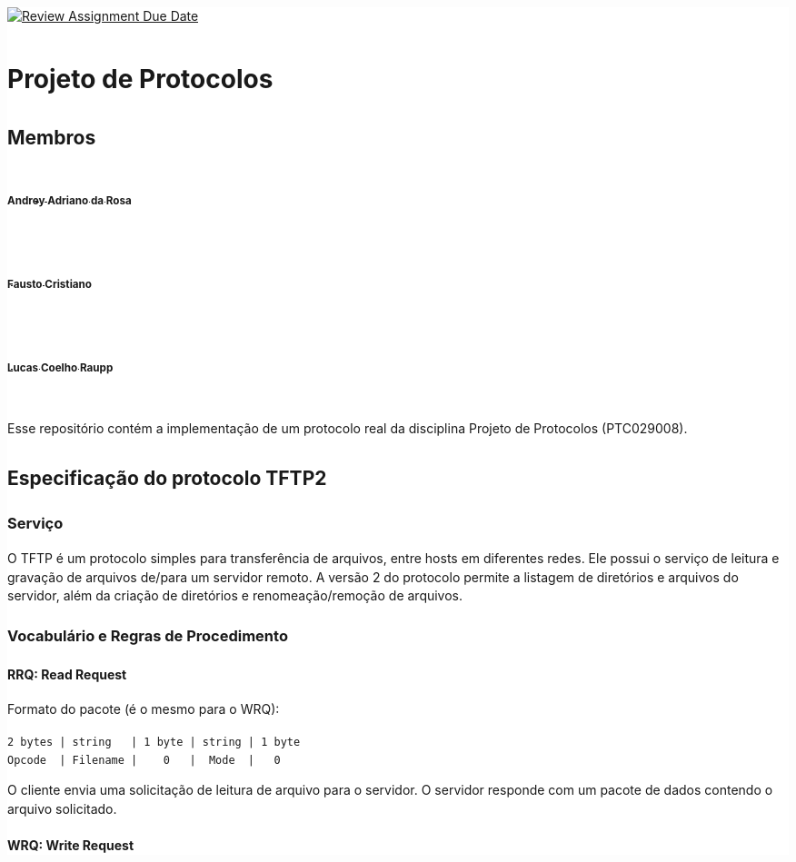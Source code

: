 [![Review Assignment Due Date](https://classroom.github.com/assets/deadline-readme-button-24ddc0f5d75046c5622901739e7c5dd533143b0c8e959d652212380cedb1ea36.svg)](https://classroom.github.com/a/Vc7tL63f)
# Projeto de Protocolos

## Membros

<a href="https://github.com/andreyadriano">
    <img style="border-radius: 50%;" src="https://avatars.githubusercontent.com/u/55251806?v=4" width="100px;" alt=""/><br />
    <sub><b>Andrey Adriano da Rosa</b></sub></a><br />

&nbsp;

<a href="https://github.com/faustocristiano">
    <img style="border-radius: 50%;" src="https://avatars.githubusercontent.com/u/86061017?v=4" width="100px;" alt=""/><br />
    <sub><b>Fausto Cristiano</b></sub></a><br />

&nbsp;

<a href="https://github.com/lucascraupp">
    <img style="border-radius: 50%;" src="https://avatars.githubusercontent.com/u/86060864?v=4" width="100px;" alt=""/><br />
    <sub><b>Lucas Coelho Raupp</b></sub></a><br />

&nbsp;

Esse repositório contém a implementação de um protocolo real da disciplina Projeto de Protocolos (PTC029008).

## Especificação do protocolo TFTP2

### Serviço

O TFTP é um protocolo simples para transferência de arquivos, entre hosts em diferentes redes. Ele possui o serviço de leitura e gravação de arquivos de/para um servidor remoto. A versão 2 do protocolo permite a listagem de diretórios e arquivos do servidor, além da criação de diretórios e renomeação/remoção de arquivos.

### Vocabulário e Regras de Procedimento

#### RRQ: Read Request

Formato do pacote (é o mesmo para o WRQ):

    2 bytes | string   | 1 byte | string | 1 byte
    Opcode  | Filename |    0   |  Mode  |   0

O cliente envia uma solicitação de leitura de arquivo para o servidor. O servidor responde com um pacote de dados contendo o arquivo solicitado.

#### WRQ: Write Request
